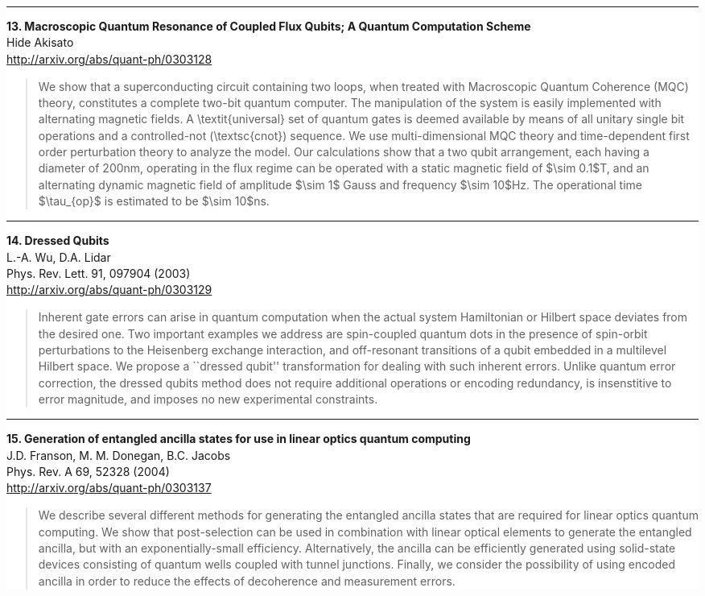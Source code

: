 ------

**13.    Macroscopic Quantum Resonance of Coupled Flux Qubits; A Quantum Computation Scheme**  
Hide Akisato  
http://arxiv.org/abs/quant-ph/0303128  
<blockquote>
<p>
We show that a superconducting circuit containing two loops, when treated with Macroscopic Quantum Coherence (MQC) theory, constitutes a complete two-bit quantum computer. The manipulation of the system is easily implemented with alternating magnetic fields. A \textit{universal} set of quantum gates is deemed available by means of all unitary single bit operations and a controlled-not (\textsc{cnot}) sequence. We use multi-dimensional MQC theory and time-dependent first order perturbation theory to analyze the model. Our calculations show that a two qubit arrangement, each having a diameter of 200nm, operating in the flux regime can be operated with a static magnetic field of $\sim 0.1$T, and an alternating dynamic magnetic field of amplitude $\sim 1$ Gauss and frequency $\sim 10$Hz. The operational time $\tau_{op}$ is estimated to be $\sim 10$ns.
</p>
</blockquote>

------

**14.    Dressed Qubits**  
L.-A. Wu, D.A. Lidar  
Phys. Rev. Lett. 91, 097904 (2003)  
http://arxiv.org/abs/quant-ph/0303129  
<blockquote>
<p>
Inherent gate errors can arise in quantum computation when the actual system Hamiltonian or Hilbert space deviates from the desired one. Two important examples we address are spin-coupled quantum dots in the presence of spin-orbit perturbations to the Heisenberg exchange interaction, and off-resonant transitions of a qubit embedded in a multilevel Hilbert space. We propose a ``dressed qubit'' transformation for dealing with such inherent errors. Unlike quantum error correction, the dressed qubits method does not require additional operations or encoding redundancy, is insenstitive to error magnitude, and imposes no new experimental constraints.
</p>
</blockquote>

------

**15.    Generation of entangled ancilla states for use in linear optics quantum computing**  
J.D. Franson, M. M. Donegan, B.C. Jacobs  
Phys. Rev. A 69, 52328 (2004)  
http://arxiv.org/abs/quant-ph/0303137  
<blockquote>
<p>
We describe several different methods for generating the entangled ancilla states that are required for linear optics quantum computing. We show that post-selection can be used in combination with linear optical elements to generate the entangled ancilla, but with an exponentially-small efficiency. Alternatively, the ancilla can be efficiently generated using solid-state devices consisting of quantum wells coupled with tunnel junctions. Finally, we consider the possibility of using encoded ancilla in order to reduce the effects of decoherence and measurement errors.
</p>
</blockquote>
